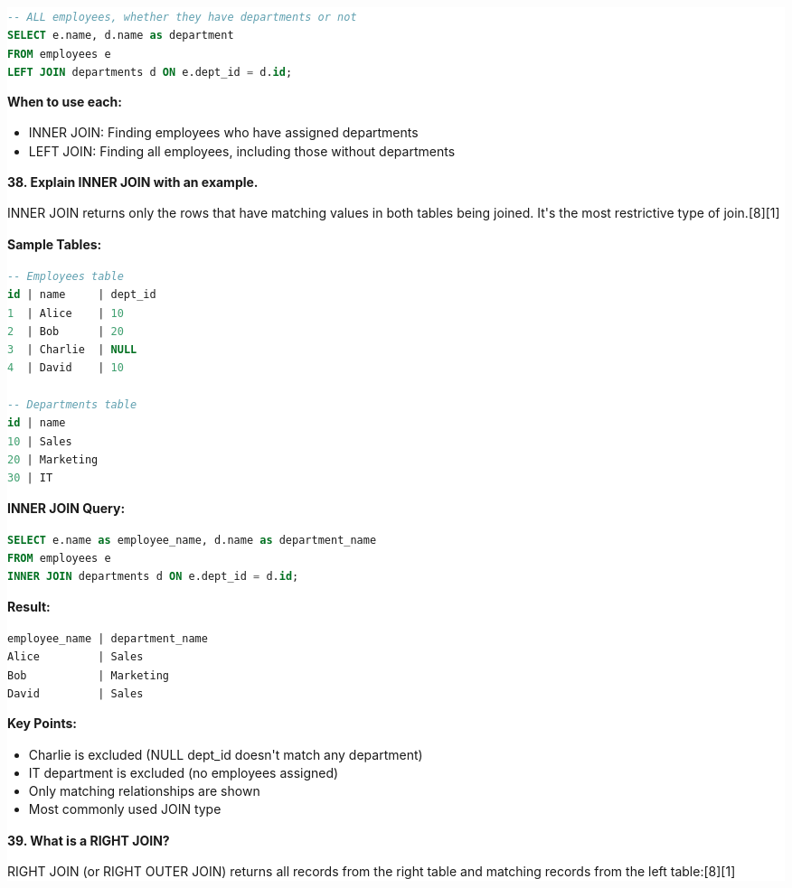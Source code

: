 ```sql
-- ALL employees, whether they have departments or not
SELECT e.name, d.name as department
FROM employees e
LEFT JOIN departments d ON e.dept_id = d.id;
```

**When to use each:**
- INNER JOIN: Finding employees who have assigned departments
- LEFT JOIN: Finding all employees, including those without departments

**38. Explain INNER JOIN with an example.**

INNER JOIN returns only the rows that have matching values in both tables being joined. It's the most restrictive type of join.[8][1]

**Sample Tables:**
```sql
-- Employees table
id | name     | dept_id
1  | Alice    | 10
2  | Bob      | 20
3  | Charlie  | NULL
4  | David    | 10

-- Departments table
id | name        
10 | Sales       
20 | Marketing   
30 | IT          
```

**INNER JOIN Query:**
```sql
SELECT e.name as employee_name, d.name as department_name
FROM employees e
INNER JOIN departments d ON e.dept_id = d.id;
```

**Result:**
```
employee_name | department_name
Alice         | Sales
Bob           | Marketing  
David         | Sales
```

**Key Points:**
- Charlie is excluded (NULL dept_id doesn't match any department)
- IT department is excluded (no employees assigned)
- Only matching relationships are shown
- Most commonly used JOIN type

**39. What is a RIGHT JOIN?**

RIGHT JOIN (or RIGHT OUTER JOIN) returns all records from the right table and matching records from the left table:[8][1]
